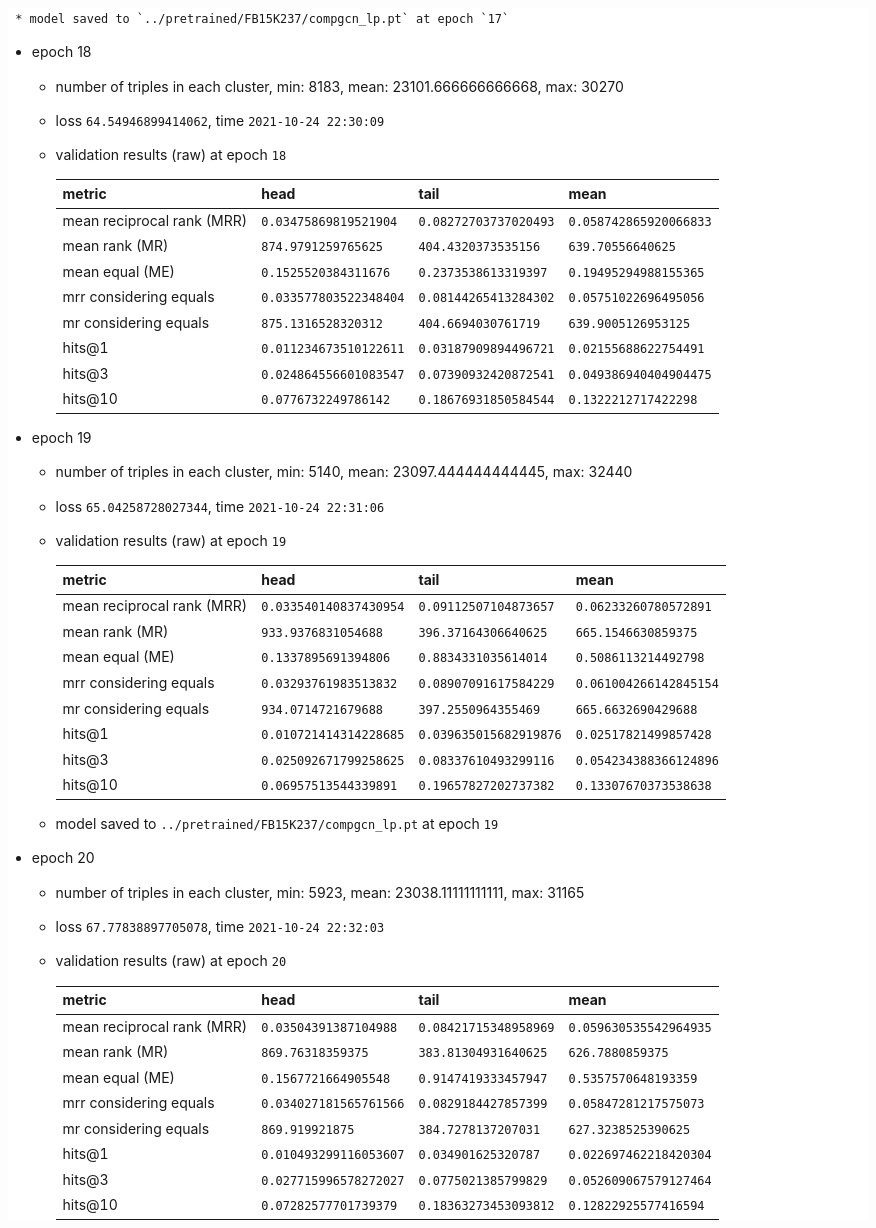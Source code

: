    
	 * model saved to `../pretrained/FB15K237/compgcn_lp.pt` at epoch `17`   
* epoch 18
	 * number of triples in each cluster, min: 8183, mean: 23101.666666666668, max: 30270
	 * loss `64.54946899414062`, time `2021-10-24 22:30:09`  
	 * validation results (raw)  at epoch `18`
   
		|  metric  |  head  |  tail  |  mean  |  
		|  ----  |  ----  |  ----  |  ----  |  
		|  mean reciprocal rank (MRR)  |  `0.03475869819521904`  |  `0.08272703737020493`  |  `0.058742865920066833`  |  
		|  mean rank (MR)  |  `874.9791259765625`  |  `404.4320373535156`  |  `639.70556640625`  |  
		|  mean equal (ME)  |  `0.1525520384311676`  |  `0.2373538613319397`  |  `0.19495294988155365`  |  
		|  mrr considering equals  |  `0.033577803522348404`  |  `0.08144265413284302`  |  `0.05751022696495056`  |  
		|  mr considering equals  |  `875.1316528320312`  |  `404.6694030761719`  |  `639.9005126953125`  |  
		|  hits@1  |  `0.011234673510122611`  |  `0.03187909894496721`  |  `0.02155688622754491`  |  
		|  hits@3  |  `0.024864556601083547`  |  `0.07390932420872541`  |  `0.049386940404904475`  |  
		|  hits@10  |  `0.0776732249786142`  |  `0.18676931850584544`  |  `0.1322212717422298`  |  
   
* epoch 19
	 * number of triples in each cluster, min: 5140, mean: 23097.444444444445, max: 32440
	 * loss `65.04258728027344`, time `2021-10-24 22:31:06`  
	 * validation results (raw)  at epoch `19`
   
		|  metric  |  head  |  tail  |  mean  |  
		|  ----  |  ----  |  ----  |  ----  |  
		|  mean reciprocal rank (MRR)  |  `0.033540140837430954`  |  `0.09112507104873657`  |  `0.06233260780572891`  |  
		|  mean rank (MR)  |  `933.9376831054688`  |  `396.37164306640625`  |  `665.1546630859375`  |  
		|  mean equal (ME)  |  `0.1337895691394806`  |  `0.8834331035614014`  |  `0.5086113214492798`  |  
		|  mrr considering equals  |  `0.03293761983513832`  |  `0.08907091617584229`  |  `0.061004266142845154`  |  
		|  mr considering equals  |  `934.0714721679688`  |  `397.2550964355469`  |  `665.6632690429688`  |  
		|  hits@1  |  `0.010721414314228685`  |  `0.039635015682919876`  |  `0.02517821499857428`  |  
		|  hits@3  |  `0.025092671799258625`  |  `0.08337610493299116`  |  `0.054234388366124896`  |  
		|  hits@10  |  `0.06957513544339891`  |  `0.19657827202737382`  |  `0.13307670373538638`  |  
   
	 * model saved to `../pretrained/FB15K237/compgcn_lp.pt` at epoch `19`   
* epoch 20
	 * number of triples in each cluster, min: 5923, mean: 23038.11111111111, max: 31165
	 * loss `67.77838897705078`, time `2021-10-24 22:32:03`  
	 * validation results (raw)  at epoch `20`
   
		|  metric  |  head  |  tail  |  mean  |  
		|  ----  |  ----  |  ----  |  ----  |  
		|  mean reciprocal rank (MRR)  |  `0.03504391387104988`  |  `0.08421715348958969`  |  `0.059630535542964935`  |  
		|  mean rank (MR)  |  `869.76318359375`  |  `383.81304931640625`  |  `626.7880859375`  |  
		|  mean equal (ME)  |  `0.1567721664905548`  |  `0.9147419333457947`  |  `0.5357570648193359`  |  
		|  mrr considering equals  |  `0.034027181565761566`  |  `0.0829184427857399`  |  `0.05847281217575073`  |  
		|  mr considering equals  |  `869.919921875`  |  `384.7278137207031`  |  `627.3238525390625`  |  
		|  hits@1  |  `0.010493299116053607`  |  `0.034901625320787`  |  `0.022697462218420304`  |  
		|  hits@3  |  `0.027715996578272027`  |  `0.0775021385799829`  |  `0.052609067579127464`  |  
		|  hits@10  |  `0.07282577701739379`  |  `0.18363273453093812`  |  `0.12822925577416594`  |  